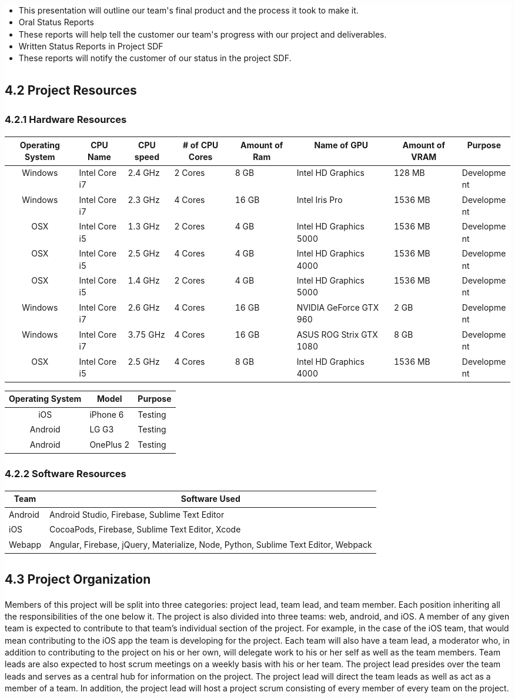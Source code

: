   - This presentation will outline our team's final product and the process it took to make it.
-   Oral Status Reports
  - These reports will help tell the customer our team's progress with our project and deliverables.
-   Written Status Reports in Project SDF
  - These reports will notify the customer of our status in the project SDF.

## 4.2 Project Resources

### 4.2.1 Hardware Resources

| Operating System | CPU Name      | CPU speed | # of CPU Cores | Amount of Ram | Name of GPU             | Amount of VRAM | Purpose     |
|:----------------:|---------------|-----------|----------------|---------------|-------------------------|----------------|-------------|
| Windows          | Intel Core i7 | 2.4 GHz   | 2 Cores        | 8 GB          | Intel HD Graphics       |     128 MB     | Development |
| Windows          | Intel Core i7 | 2.3 GHz   | 4 Cores        | 16 GB         | Intel Iris Pro          | 1536 MB        | Development |
|        OSX       | Intel Core i5 | 1.3 GHz   | 2 Cores        | 4 GB          | Intel HD Graphics 5000  | 1536 MB        | Development |
| OSX              | Intel Core i5 | 2.5 GHz   | 4 Cores        | 4 GB          | Intel HD Graphics 4000  | 1536 MB        | Development |
| OSX              | Intel Core i5 | 1.4 GHz   | 2 Cores        | 4 GB          | Intel HD Graphics 5000  | 1536 MB        | Development |
| Windows          | Intel Core i7 | 2.6 GHz   | 4 Cores        | 16 GB         | NVIDIA GeForce GTX 960  | 2 GB           | Development |
| Windows          | Intel Core i7 | 3.75 GHz  | 4 Cores        | 16 GB         | ASUS ROG Strix GTX 1080 | 8 GB           | Development |
| OSX              | Intel Core i5 | 2.5 GHz   | 4 Cores        | 8 GB          | Intel HD Graphics 4000  | 1536 MB        | Development |

| Operating System | Model     | Purpose |
|:----------------:|-----------|---------|
| iOS              | iPhone 6  | Testing |
| Android          | LG G3     | Testing |
| Android          | OnePlus 2 | Testing |

### 4.2.2 Software Resources

| Team    | Software Used                                                                        |
|---------|--------------------------------------------------------------------------------------|
| Android | Android Studio, Firebase, Sublime Text Editor                                        |   
| iOS     | CocoaPods, Firebase, Sublime Text Editor, Xcode                                      |   
| Webapp  | Angular, Firebase, jQuery, Materialize, Node, Python, Sublime Text   Editor, Webpack |   

## 4.3 Project Organization
Members of this project will be split into three categories: project lead, team lead, and team member. Each position inheriting all the responsibilities of the one below it. The project is also divided into three teams: web, android, and iOS. A member of any given team is expected to contribute to that team’s individual section of the project. For example, in the case of the iOS team, that would mean contributing to the iOS app the team is developing for the project. Each team will also have a team lead, a moderator who, in addition to contributing to the project on his or her own, will delegate work to his or her self as well as the team members. Team leads are also expected to host scrum meetings on a weekly basis with his or her team. The project lead presides over the team leads and serves as a central hub for information on the project. The project lead will direct the team leads as well as act as a member of a team. In addition, the project lead will host a project scrum consisting of every member of every team on the project.
